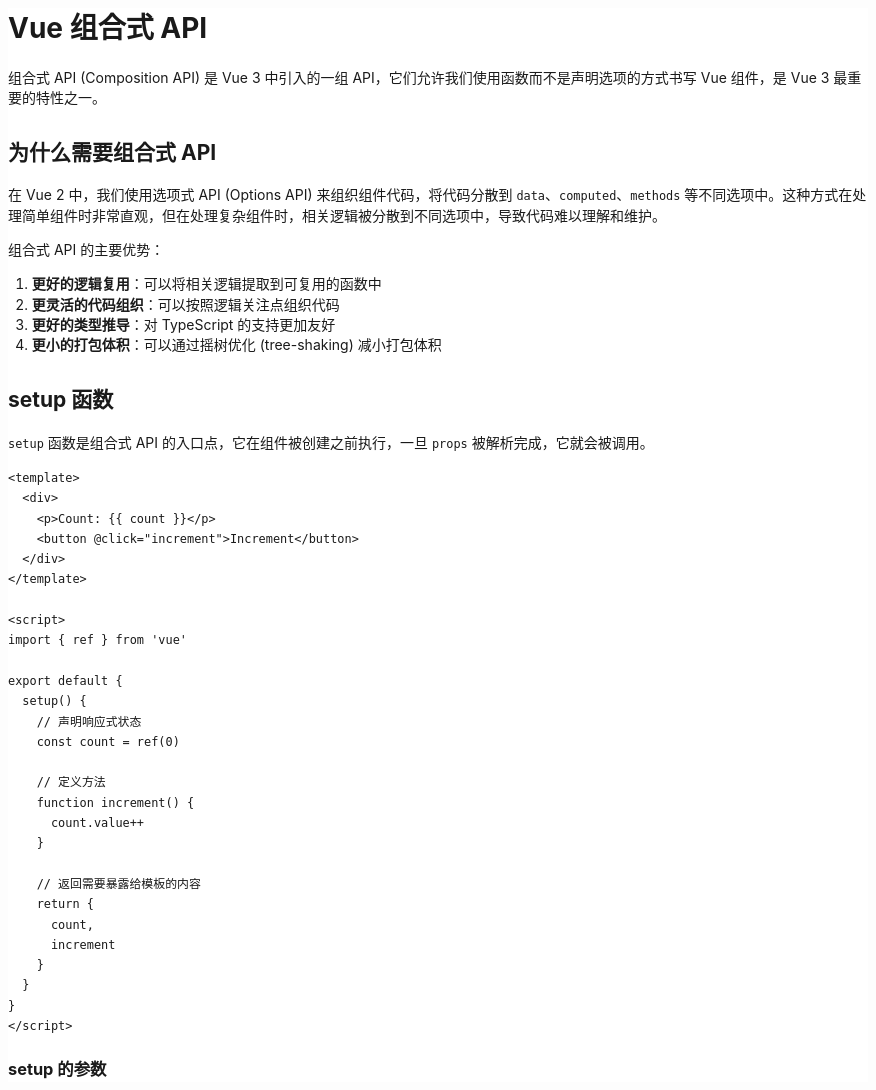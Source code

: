 # Vue 组合式 API

组合式 API (Composition API) 是 Vue 3 中引入的一组 API，它们允许我们使用函数而不是声明选项的方式书写 Vue 组件，是 Vue 3 最重要的特性之一。

## 为什么需要组合式 API

在 Vue 2 中，我们使用选项式 API (Options API) 来组织组件代码，将代码分散到 `data`、`computed`、`methods` 等不同选项中。这种方式在处理简单组件时非常直观，但在处理复杂组件时，相关逻辑被分散到不同选项中，导致代码难以理解和维护。

组合式 API 的主要优势：

1. **更好的逻辑复用**：可以将相关逻辑提取到可复用的函数中
2. **更灵活的代码组织**：可以按照逻辑关注点组织代码
3. **更好的类型推导**：对 TypeScript 的支持更加友好
4. **更小的打包体积**：可以通过摇树优化 (tree-shaking) 减小打包体积

## setup 函数

`setup` 函数是组合式 API 的入口点，它在组件被创建之前执行，一旦 `props` 被解析完成，它就会被调用。

```vue
<template>
  <div>
    <p>Count: {{ count }}</p>
    <button @click="increment">Increment</button>
  </div>
</template>

<script>
import { ref } from 'vue'

export default {
  setup() {
    // 声明响应式状态
    const count = ref(0)
    
    // 定义方法
    function increment() {
      count.value++
    }
    
    // 返回需要暴露给模板的内容
    return {
      count,
      increment
    }
  }
}
</script>
```

### setup 的参数
